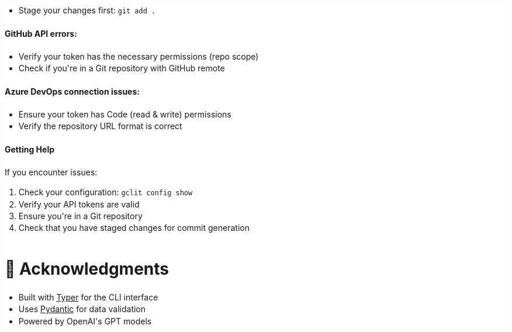 - Stage your changes first: `git add .`

#### GitHub API errors:

- Verify your token has the necessary permissions (repo scope)
- Check if you're in a Git repository with GitHub remote

#### Azure DevOps connection issues:

- Ensure your token has Code (read & write) permissions
- Verify the repository URL format is correct

#### Getting Help
If you encounter issues:

1. Check your configuration: `gclit config show`
2. Verify your API tokens are valid
3. Ensure you're in a Git repository
4. Check that you have staged changes for commit generation

# 🙏 Acknowledgments

- Built with [Typer](https://typer.tiangolo.com/) for the CLI interface
- Uses [Pydantic](https://docs.pydantic.dev/latest/) for data validation
- Powered by OpenAI's GPT models
